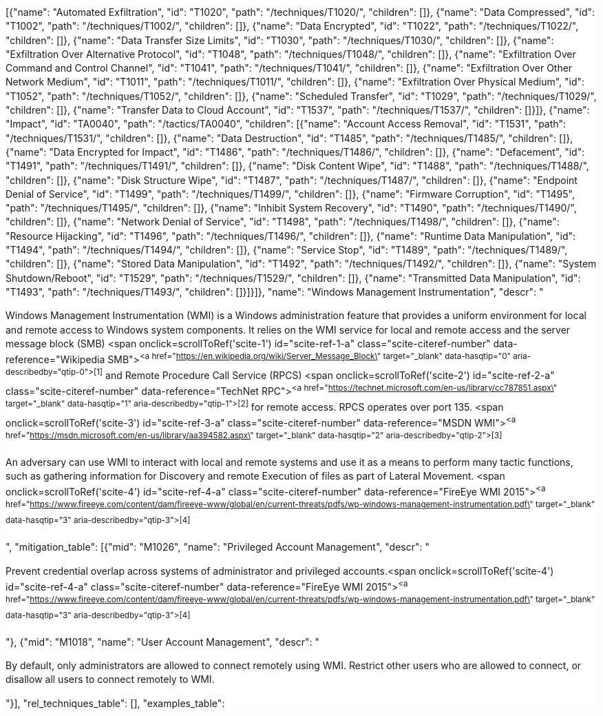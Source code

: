 [{"name": "Automated Exfiltration", "id": "T1020", "path": "/techniques/T1020/", "children": []}, {"name": "Data Compressed", "id": "T1002", "path": "/techniques/T1002/", "children": []}, {"name": "Data Encrypted", "id": "T1022", "path": "/techniques/T1022/", "children": []}, {"name": "Data Transfer Size Limits", "id": "T1030", "path": "/techniques/T1030/", "children": []}, {"name": "Exfiltration Over Alternative Protocol", "id": "T1048", "path": "/techniques/T1048/", "children": []}, {"name": "Exfiltration Over Command and Control Channel", "id": "T1041", "path": "/techniques/T1041/", "children": []}, {"name": "Exfiltration Over Other Network Medium", "id": "T1011", "path": "/techniques/T1011/", "children": []}, {"name": "Exfiltration Over Physical Medium", "id": "T1052", "path": "/techniques/T1052/", "children": []}, {"name": "Scheduled Transfer", "id": "T1029", "path": "/techniques/T1029/", "children": []}, {"name": "Transfer Data to Cloud Account", "id": "T1537", "path": "/techniques/T1537/", "children": []}]}, {"name": "Impact", "id": "TA0040", "path": "/tactics/TA0040", "children": [{"name": "Account Access Removal", "id": "T1531", "path": "/techniques/T1531/", "children": []}, {"name": "Data Destruction", "id": "T1485", "path": "/techniques/T1485/", "children": []}, {"name": "Data Encrypted for Impact", "id": "T1486", "path": "/techniques/T1486/", "children": []}, {"name": "Defacement", "id": "T1491", "path": "/techniques/T1491/", "children": []}, {"name": "Disk Content Wipe", "id": "T1488", "path": "/techniques/T1488/", "children": []}, {"name": "Disk Structure Wipe", "id": "T1487", "path": "/techniques/T1487/", "children": []}, {"name": "Endpoint Denial of Service", "id": "T1499", "path": "/techniques/T1499/", "children": []}, {"name": "Firmware Corruption", "id": "T1495", "path": "/techniques/T1495/", "children": []}, {"name": "Inhibit System Recovery", "id": "T1490", "path": "/techniques/T1490/", "children": []}, {"name": "Network Denial of Service", "id": "T1498", "path": "/techniques/T1498/", "children": []}, {"name": "Resource Hijacking", "id": "T1496", "path": "/techniques/T1496/", "children": []}, {"name": "Runtime Data Manipulation", "id": "T1494", "path": "/techniques/T1494/", "children": []}, {"name": "Service Stop", "id": "T1489", "path": "/techniques/T1489/", "children": []}, {"name": "Stored Data Manipulation", "id": "T1492", "path": "/techniques/T1492/", "children": []}, {"name": "System Shutdown/Reboot", "id": "T1529", "path": "/techniques/T1529/", "children": []}, {"name": "Transmitted Data Manipulation", "id": "T1493", "path": "/techniques/T1493/", "children": []}]}]}, "name": "Windows Management Instrumentation", "descr": "<p>Windows Management Instrumentation (WMI) is a Windows administration feature that provides a uniform environment for local and remote access to Windows system components. It relies on the WMI service for local and remote access and the server message block (SMB) <span onclick=scrollToRef('scite-1') id=\"scite-ref-1-a\" class=\"scite-citeref-number\" data-reference=\"Wikipedia SMB\"><sup><a href=\"https://en.wikipedia.org/wiki/Server_Message_Block\" target=\"_blank\" data-hasqtip=\"0\" aria-describedby=\"qtip-0\">[1]</a></sup></span> and Remote Procedure Call Service (RPCS) <span onclick=scrollToRef('scite-2') id=\"scite-ref-2-a\" class=\"scite-citeref-number\" data-reference=\"TechNet RPC\"><sup><a href=\"https://technet.microsoft.com/en-us/library/cc787851.aspx\" target=\"_blank\" data-hasqtip=\"1\" aria-describedby=\"qtip-1\">[2]</a></sup></span> for remote access. RPCS operates over port 135. <span onclick=scrollToRef('scite-3') id=\"scite-ref-3-a\" class=\"scite-citeref-number\" data-reference=\"MSDN WMI\"><sup><a href=\"https://msdn.microsoft.com/en-us/library/aa394582.aspx\" target=\"_blank\" data-hasqtip=\"2\" aria-describedby=\"qtip-2\">[3]</a></sup></span></p><p>An adversary can use WMI to interact with local and remote systems and use it as a means to perform many tactic functions, such as gathering information for Discovery and remote Execution of files as part of Lateral Movement. <span onclick=scrollToRef('scite-4') id=\"scite-ref-4-a\" class=\"scite-citeref-number\" data-reference=\"FireEye WMI 2015\"><sup><a href=\"https://www.fireeye.com/content/dam/fireeye-www/global/en/current-threats/pdfs/wp-windows-management-instrumentation.pdf\" target=\"_blank\" data-hasqtip=\"3\" aria-describedby=\"qtip-3\">[4]</a></sup></span></p>", "mitigation_table": [{"mid": "M1026", "name": "Privileged Account Management", "descr": "<p>Prevent credential overlap across systems of administrator and privileged accounts.<span onclick=scrollToRef('scite-4') id=\"scite-ref-4-a\" class=\"scite-citeref-number\" data-reference=\"FireEye WMI 2015\"><sup><a href=\"https://www.fireeye.com/content/dam/fireeye-www/global/en/current-threats/pdfs/wp-windows-management-instrumentation.pdf\" target=\"_blank\" data-hasqtip=\"3\" aria-describedby=\"qtip-3\">[4]</a></sup></span></p>"}, {"mid": "M1018", "name": "User Account Management", "descr": "<p>By default, only administrators are allowed to connect remotely using WMI. Restrict other users who are allowed to connect, or disallow all users to connect remotely to WMI.</p>"}], "rel_techniques_table": [], "examples_table":